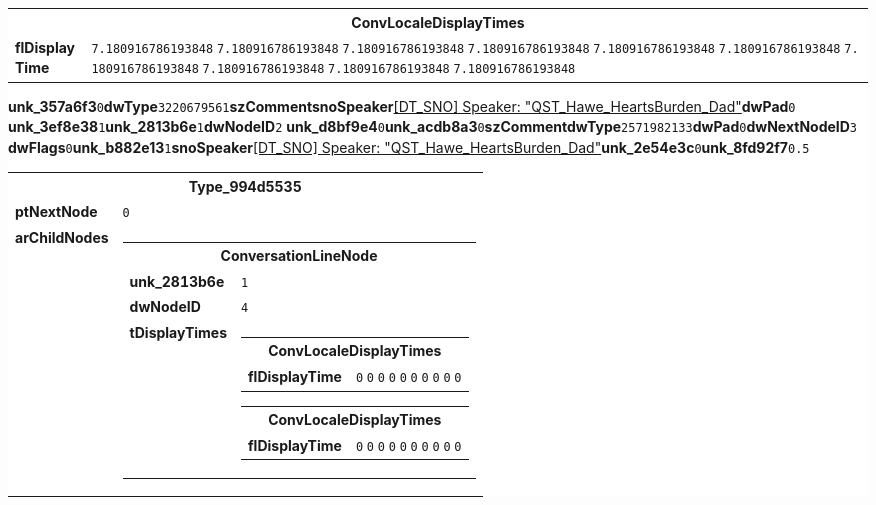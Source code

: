 
<table><tr><th colspan="100%">ConvLocaleDisplayTimes</th></tr><tr><td><b>flDisplayTime</b></td><td><code>7.180916786193848</code>
<code>7.180916786193848</code>
<code>7.180916786193848</code>
<code>7.180916786193848</code>
<code>7.180916786193848</code>
<code>7.180916786193848</code>
<code>7.180916786193848</code>
<code>7.180916786193848</code>
<code>7.180916786193848</code>
<code>7.180916786193848</code>
</td></tr></table>


</td></tr><tr><td><b>unk_357a6f3</b></td><td><code>0</code></td></tr><tr><td><b>dwType</b></td><td><code>3220679561</code></td></tr><tr><td><b>szComment</b></td><td><code></code></td></tr><tr><td><b>snoSpeaker</b></td><td><a href="..\Speaker\QST_Hawe_HeartsBurden_Dad.spk.md">[DT_SNO] Speaker: "QST_Hawe_HeartsBurden_Dad"</a></td></tr><tr><td><b>dwPad</b></td><td><code>0</code></td></tr><tr><td><b>unk_3ef8e38</b></td><td><code>1</code></td></tr><tr><td><b>unk_2813b6e</b></td><td><code>1</code></td></tr><tr><td><b>dwNodeID</b></td><td><code>2</code></td></tr></table>


</td></tr><tr><td><b>unk_d8bf9e4</b></td><td><code>0</code></td></tr><tr><td><b>unk_acdb8a3</b></td><td><code>0</code></td></tr><tr><td><b>szComment</b></td><td><code></code></td></tr><tr><td><b>dwType</b></td><td><code>2571982133</code></td></tr><tr><td><b>dwPad</b></td><td><code>0</code></td></tr><tr><td><b>dwNextNodeID</b></td><td><code>3</code></td></tr><tr><td><b>dwFlags</b></td><td><code>0</code></td></tr><tr><td><b>unk_b882e13</b></td><td><code>1</code></td></tr><tr><td><b>snoSpeaker</b></td><td><a href="..\Speaker\QST_Hawe_HeartsBurden_Dad.spk.md">[DT_SNO] Speaker: "QST_Hawe_HeartsBurden_Dad"</a></td></tr><tr><td><b>unk_2e54e3c</b></td><td><code>0</code></td></tr><tr><td><b>unk_8fd92f7</b></td><td><code>0.5</code></td></tr></table>


<table><tr><th colspan="100%">Type_994d5535</th></tr><tr><td><b>ptNextNode</b></td><td><code>0</code></td></tr><tr><td><b>arChildNodes</b></td><td><table><tr><th colspan="100%">ConversationLineNode</th></tr><tr><td><b>unk_2813b6e</b></td><td><code>1</code></td></tr><tr><td><b>dwNodeID</b></td><td><code>4</code></td></tr><tr><td><b>tDisplayTimes</b></td><td><table><tr><th colspan="100%">ConvLocaleDisplayTimes</th></tr><tr><td><b>flDisplayTime</b></td><td><code>0</code>
<code>0</code>
<code>0</code>
<code>0</code>
<code>0</code>
<code>0</code>
<code>0</code>
<code>0</code>
<code>0</code>
<code>0</code>
</td></tr></table>


<table><tr><th colspan="100%">ConvLocaleDisplayTimes</th></tr><tr><td><b>flDisplayTime</b></td><td><code>0</code>
<code>0</code>
<code>0</code>
<code>0</code>
<code>0</code>
<code>0</code>
<code>0</code>
<code>0</code>
<code>0</code>
<code>0</code>
</td></tr></table>
